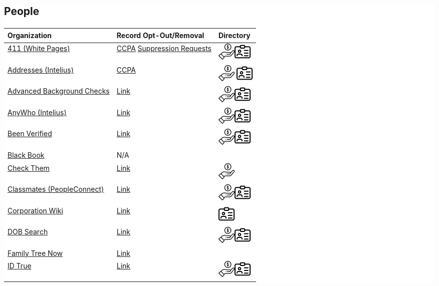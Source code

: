 
## People

| Organization | Record Opt-Out/Removal | Directory |
| :--- | :--- | :--- |
| [411 \(White Pages\)](https://www.411.com/) | [CCPA](https://www.whitepages.com/privacy/ccpa) [Suppression Requests](https://www.whitepages.com/suppression-requests) |  ![freemium-service](../../assets/img/icons/freemium.png)![register-profile](../../assets/img/icons/registration.png) |
| [Addresses \(Intelius\)](https://www.addresses.com/) | [CCPA](https://www.intelius.com/ccpa) |  ![freemium-service](../../assets/img/icons/freemium.png) ![register-profile](../../assets/img/icons/registration.png) |
| [Advanced Background Checks](https://www.advancedbackgroundchecks.com/) | [Link](https://www.advancedbackgroundchecks.com/removal) |  ![freemium-service](../../assets/img/icons/freemium.png)![register-profile](../../assets/img/icons/registration.png) |
| [AnyWho \(Intelius\)](https://www.anywho.com/) | [Link](https://www.intelius.com/opt-out/submit/) |  ![freemium-service](../../assets/img/icons/freemium.png)![register-profile](../../assets/img/icons/registration.png) |
| [Been Verified](https://www.beenverified.com/) | [Link](https://www.beenverified.com/app/optout/search) |  ![freemium-service](../../assets/img/icons/freemium.png)![register-profile](../../assets/img/icons/registration.png) |
| [Black Book](https://www.blackbookonline.info/USA-Counties.aspx) | N/A |  |
| [Check Them](https://www.checkthem.com/) | [Link](https://www.checkthem.com/optout/) |  ![freemium-service](../../assets/img/icons/freemium.png) |
| [Classmates \(PeopleConnect\)](https://www.classmates.com/) | [Link](https://www.intelius.com/opt-out/submit/) |  ![freemium-service](../../assets/img/icons/freemium.png)![register-profile](../../assets/img/icons/registration.png) |
| [Corporation Wiki](https://www.corporationwiki.com/) | [Link](https://www.corporationwiki.com/profiles/public) |  ![register-profile](../../assets/img/icons/registration.png) |
| [DOB Search](https://www.dobsearch.com/) | [Link](https://www.dobsearch.com/people-finder/pf_manage_help.php) |  ![freemium-service](../../assets/img/icons/freemium.png)![register-profile](../../assets/img/icons/registration.png) |
| [Family Tree Now](https://www.familytreenow.com/) | [Link](https://www.familytreenow.com/privacy?removal=true) |  |
| [ID True](https://www.idtrue.com/) | [Link](https://www.idtrue.com/optout/) |  ![freemium-service](../../assets/img/icons/freemium.png)![register-profile](../../assets/img/icons/registration.png) |